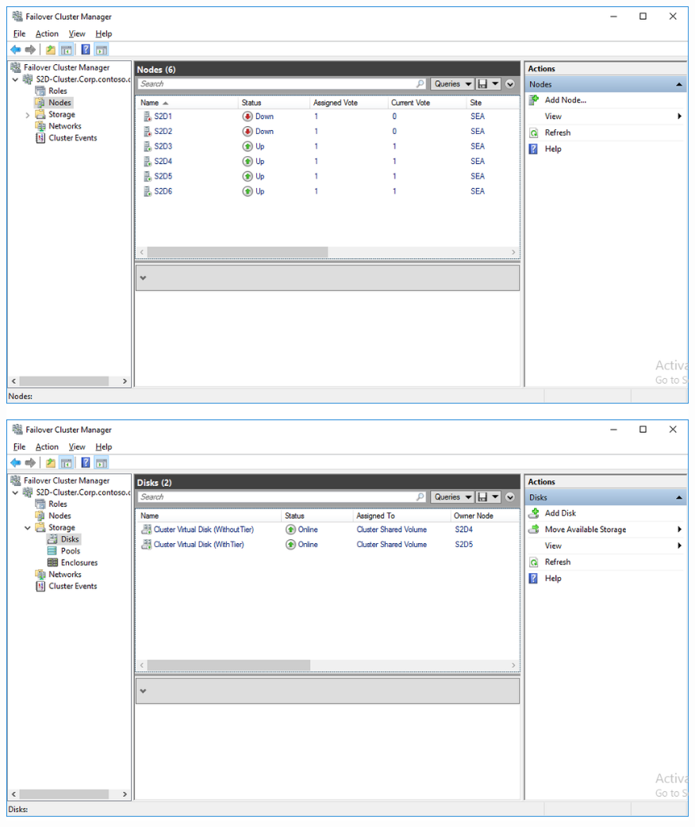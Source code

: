 ![](/Scenarios/S2D%20and%20Fault%20Domains/Screenshots/NodesDown.png)

![](/Scenarios/S2D%20and%20Fault%20Domains/Screenshots/NodesDownVirtualDisksUp.png)
